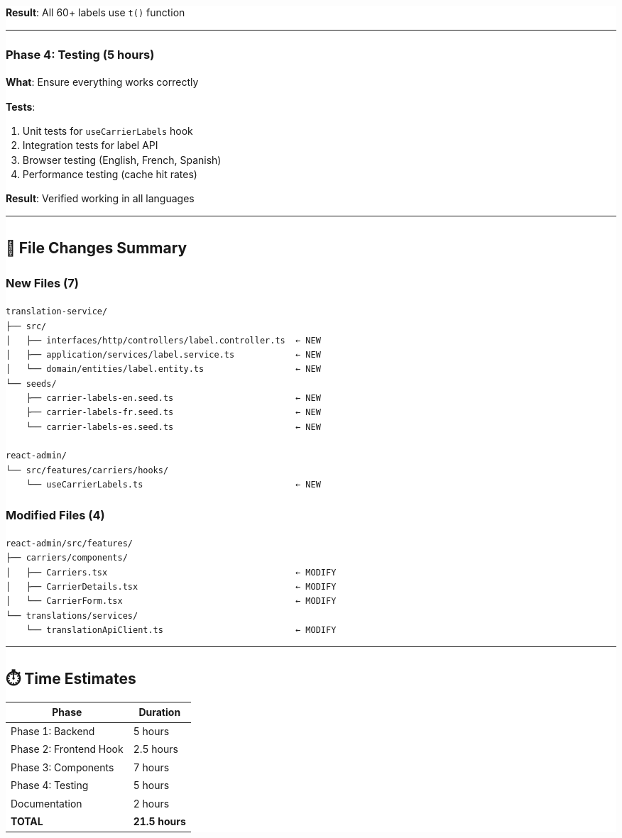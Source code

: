 **Result**: All 60+ labels use `t()` function

---

### Phase 4: Testing (5 hours)
**What**: Ensure everything works correctly

**Tests**:
1. Unit tests for `useCarrierLabels` hook
2. Integration tests for label API
3. Browser testing (English, French, Spanish)
4. Performance testing (cache hit rates)

**Result**: Verified working in all languages

---

## 📂 File Changes Summary

### New Files (7)
```
translation-service/
├── src/
│   ├── interfaces/http/controllers/label.controller.ts  ← NEW
│   ├── application/services/label.service.ts            ← NEW
│   └── domain/entities/label.entity.ts                  ← NEW
└── seeds/
    ├── carrier-labels-en.seed.ts                        ← NEW
    ├── carrier-labels-fr.seed.ts                        ← NEW
    └── carrier-labels-es.seed.ts                        ← NEW

react-admin/
└── src/features/carriers/hooks/
    └── useCarrierLabels.ts                              ← NEW
```

### Modified Files (4)
```
react-admin/src/features/
├── carriers/components/
│   ├── Carriers.tsx                                     ← MODIFY
│   ├── CarrierDetails.tsx                               ← MODIFY
│   └── CarrierForm.tsx                                  ← MODIFY
└── translations/services/
    └── translationApiClient.ts                          ← MODIFY
```

---

## ⏱️ Time Estimates

| Phase | Duration |
|-------|----------|
| Phase 1: Backend | 5 hours |
| Phase 2: Frontend Hook | 2.5 hours |
| Phase 3: Components | 7 hours |
| Phase 4: Testing | 5 hours |
| Documentation | 2 hours |
| **TOTAL** | **21.5 hours** |
